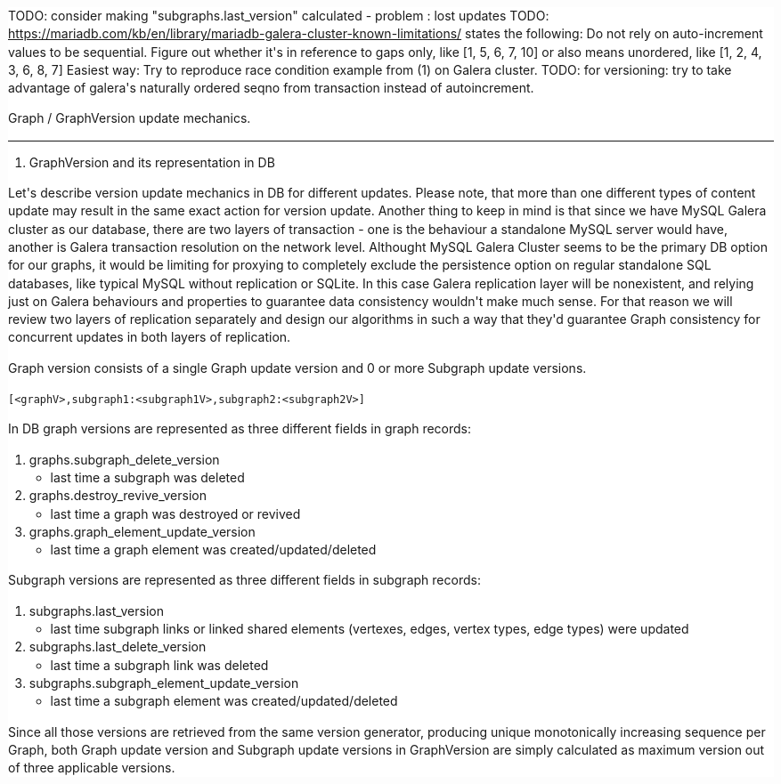 TODO: consider making "subgraphs.last_version" calculated - problem : lost updates
TODO: https://mariadb.com/kb/en/library/mariadb-galera-cluster-known-limitations/ states the following:
	Do not rely on auto-increment values to be sequential.
	Figure out whether it's in reference to gaps only, like [1, 5, 6, 7, 10]
	or also means unordered, like [1, 2, 4, 3, 6, 8, 7]
	Easiest way: Try to reproduce race condition example from (1) on Galera cluster.
TODO: for versioning: try to take advantage of galera's naturally ordered seqno from transaction instead of autoincrement.

Graph / GraphVersion update mechanics.

---

1) GraphVersion and its representation in DB

Let's describe version update mechanics in DB for different updates. Please note, that more than one different types of content update may result in the same exact action for version update. Another thing to keep in mind is that since we have MySQL Galera cluster as our database, there are two layers of transaction - one is the behaviour a standalone MySQL server would have, another is Galera transaction resolution on the network level.
Althought MySQL Galera Cluster seems to be the primary DB option for our graphs, it would be limiting for proxying to completely exclude the persistence option on regular standalone SQL databases, like typical MySQL without replication or SQLite. In this case Galera replication layer will be nonexistent, and relying just on Galera behaviours and properties to guarantee data consistency wouldn't make much sense.
For that reason we will review two layers of replication separately and design our algorithms in such a way that they'd guarantee Graph consistency for concurrent updates in both layers of replication.

Graph version consists of a single Graph update version and 0 or more Subgraph update versions.

	[<graphV>,subgraph1:<subgraph1V>,subgraph2:<subgraph2V>]

In DB graph versions are represented as three different fields in graph records:
1. graphs.subgraph_delete_version
	 - last time a subgraph was deleted
2. graphs.destroy_revive_version
	 - last time a graph was destroyed or revived
3. graphs.graph_element_update_version
	 - last time a graph element was created/updated/deleted
	
Subgraph versions are represented as three different fields in subgraph records:
1. subgraphs.last_version
	- last time subgraph links or linked shared elements (vertexes, edges, vertex types, edge types) were updated
2. subgraphs.last_delete_version
	- last time a subgraph link was deleted
3. subgraphs.subgraph_element_update_version
	- last time a subgraph element was created/updated/deleted

Since all those versions are retrieved from the same version generator, producing unique monotonically increasing sequence per Graph, both Graph update version and Subgraph update versions in GraphVersion are simply calculated as maximum version out of three applicable versions.
